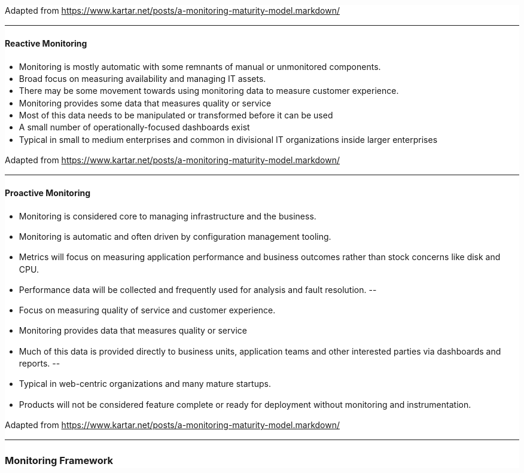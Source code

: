 Adapted from https://www.kartar.net/posts/a-monitoring-maturity-model.markdown/

---

#### Reactive Monitoring

  * Monitoring is mostly automatic with some remnants of manual or unmonitored components.
  * Broad focus on measuring availability and managing IT assets.
  * There may be some movement towards using monitoring data to measure customer experience.
  * Monitoring provides some data that measures quality or service
  * Most of this data needs to be manipulated or transformed before it can be used
  * A small number of operationally-focused dashboards exist
  * Typical in small to medium enterprises and common in divisional IT organizations inside larger enterprises

Adapted from https://www.kartar.net/posts/a-monitoring-maturity-model.markdown/

---

#### Proactive Monitoring

  * Monitoring is considered core to managing infrastructure and the business.
  * Monitoring is automatic and often driven by configuration management tooling.
  * Metrics will focus on measuring application performance and business outcomes rather than stock concerns like disk and CPU.
  * Performance data will be collected and frequently used for analysis and fault resolution.
--

  * Focus on measuring quality of service and customer experience.
  * Monitoring provides data that measures quality or service
  * Much of this data is provided directly to business units, application teams and other interested parties via dashboards and reports.
--

  * Typical in web-centric organizations and many mature startups.
  * Products will not be considered feature complete or ready for deployment without monitoring and instrumentation.

Adapted from https://www.kartar.net/posts/a-monitoring-maturity-model.markdown/

---

### Monitoring Framework

